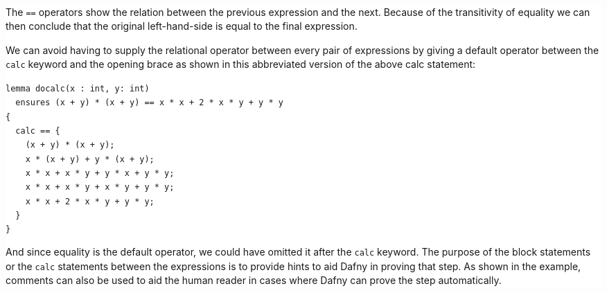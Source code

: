 The `==` operators show the relation between
the previous expression and the next. Because of the transitivity of
equality we can then conclude that the original left-hand-side is
equal to the final expression.

We can avoid having to supply the relational operator between
every pair of expressions by giving a default operator between
the `calc` keyword and the opening brace as shown in this abbreviated
version of the above calc statement:

```dafny <!-- %check-verify -->
lemma docalc(x : int, y: int)
  ensures (x + y) * (x + y) == x * x + 2 * x * y + y * y
{
  calc == {
    (x + y) * (x + y);
    x * (x + y) + y * (x + y);
    x * x + x * y + y * x + y * y;
    x * x + x * y + x * y + y * y;
    x * x + 2 * x * y + y * y;
  }
}
```

And since equality is the default operator, we could have omitted
it after the `calc` keyword.
The purpose of the block statements or the `calc` statements between
the expressions is to provide hints to aid Dafny in proving that
step. As shown in the example, comments can also be used to aid
the human reader in cases where Dafny can prove the step automatically.


